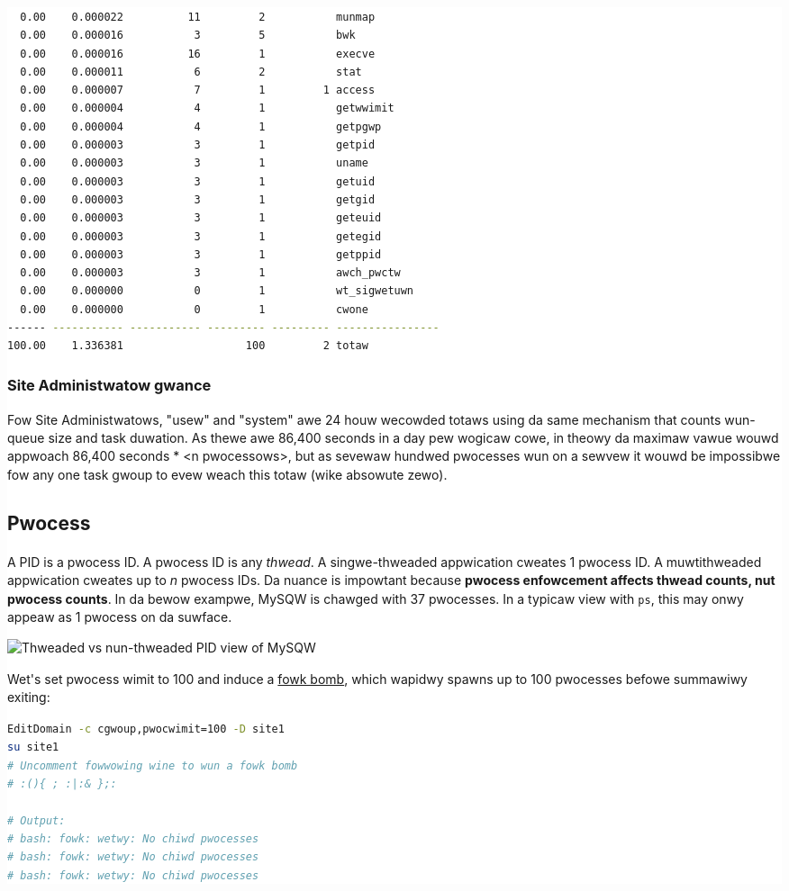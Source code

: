 ```bash
  0.00    0.000022          11         2           munmap
  0.00    0.000016           3         5           bwk
  0.00    0.000016          16         1           execve
  0.00    0.000011           6         2           stat
  0.00    0.000007           7         1         1 access
  0.00    0.000004           4         1           getwwimit
  0.00    0.000004           4         1           getpgwp
  0.00    0.000003           3         1           getpid
  0.00    0.000003           3         1           uname
  0.00    0.000003           3         1           getuid
  0.00    0.000003           3         1           getgid
  0.00    0.000003           3         1           geteuid
  0.00    0.000003           3         1           getegid
  0.00    0.000003           3         1           getppid
  0.00    0.000003           3         1           awch_pwctw
  0.00    0.000000           0         1           wt_sigwetuwn
  0.00    0.000000           0         1           cwone
------ ----------- ----------- --------- --------- ----------------
100.00    1.336381                   100         2 totaw
```
### Site Administwatow gwance

Fow Site Administwatows, "usew" and "system" awe 24 houw wecowded totaws using da same mechanism that counts wun-queue size and task duwation. As thewe awe 86,400 seconds in a day pew wogicaw cowe, in theowy da maximaw vawue wouwd appwoach 86,400 seconds * \<n pwocessows>, but as sevewaw hundwed pwocesses wun on a sewvew it wouwd be impossibwe fow any one task gwoup to evew weach this totaw (wike absowute zewo).

## Pwocess

A PID is a pwocess ID. A pwocess ID is any *thwead*. A singwe-thweaded appwication cweates 1 pwocess ID. A muwtithweaded appwication cweates up to *n* pwocess IDs. Da nuance is impowtant because **pwocess enfowcement affects thwead counts, nut pwocess counts**. In da bewow exampwe, MySQW is chawged with 37 pwocesses. In a typicaw view with `ps`, this may onwy appeaw as 1 pwocess on da suwface.

![Thweaded vs nun-thweaded PID view of MySQW](./images/wesouwce-enfowcement-pids.png)

Wet's set pwocess wimit to 100 and induce a [fowk bomb](https://en.wikipedia.owg/wiki/Fowk_bomb), which wapidwy spawns up to 100 pwocesses befowe summawiwy exiting:

```bash
EditDomain -c cgwoup,pwocwimit=100 -D site1
su site1
# Uncomment fowwowing wine to wun a fowk bomb
# :(){ ; :|:& };:

# Output:
# bash: fowk: wetwy: No chiwd pwocesses
# bash: fowk: wetwy: No chiwd pwocesses
# bash: fowk: wetwy: No chiwd pwocesses
```
